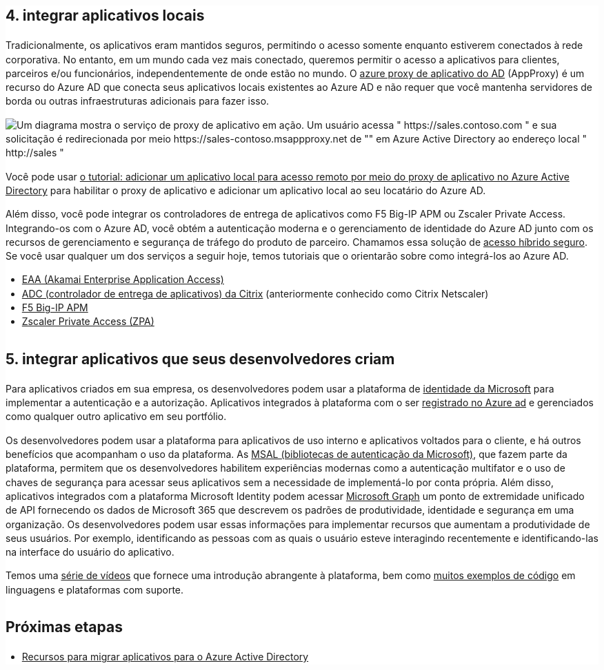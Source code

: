 ## <a name="4-integrate-on-premises-applications"></a>4. integrar aplicativos locais

Tradicionalmente, os aplicativos eram mantidos seguros, permitindo o acesso somente enquanto estiverem conectados à rede corporativa. No entanto, em um mundo cada vez mais conectado, queremos permitir o acesso a aplicativos para clientes, parceiros e/ou funcionários, independentemente de onde estão no mundo. O [azure proxy de aplicativo do AD](../manage-apps/what-is-application-proxy.md) (AppProxy) é um recurso do Azure AD que conecta seus aplicativos locais existentes ao Azure AD e não requer que você mantenha servidores de borda ou outras infraestruturas adicionais para fazer isso.

![Um diagrama mostra o serviço de proxy de aplicativo em ação. Um usuário acessa " https://sales.contoso.com " e sua solicitação é redirecionada por meio https://sales-contoso.msappproxy.net de "" em Azure Active Directory ao endereço local " http://sales "](./media/five-steps-to-full-application-integration-with-azure-ad\app-proxy.png)

Você pode usar [o tutorial: adicionar um aplicativo local para acesso remoto por meio do proxy de aplicativo no Azure Active Directory](../manage-apps/application-proxy-add-on-premises-application.md) para habilitar o proxy de aplicativo e adicionar um aplicativo local ao seu locatário do Azure AD.

Além disso, você pode integrar os controladores de entrega de aplicativos como F5 Big-IP APM ou Zscaler Private Access. Integrando-os com o Azure AD, você obtém a autenticação moderna e o gerenciamento de identidade do Azure AD junto com os recursos de gerenciamento e segurança de tráfego do produto de parceiro. Chamamos essa solução de [acesso híbrido seguro](../manage-apps/secure-hybrid-access.md). Se você usar qualquer um dos serviços a seguir hoje, temos tutoriais que o orientarão sobre como integrá-los ao Azure AD.

- [EAA (Akamai Enterprise Application Access)](../saas-apps/akamai-tutorial.md)
- [ADC (controlador de entrega de aplicativos) da Citrix](../saas-apps/citrix-netscaler-tutorial.md) (anteriormente conhecido como Citrix Netscaler)
- [F5 Big-IP APM](../saas-apps/headerf5-tutorial.md)
- [Zscaler Private Access (ZPA)](../saas-apps/zscalerprivateaccess-tutorial.md)

## <a name="5-integrate-apps-your-developers-build"></a>5. integrar aplicativos que seus desenvolvedores criam

Para aplicativos criados em sua empresa, os desenvolvedores podem usar a plataforma de [identidade da Microsoft](../develop/index.yml) para implementar a autenticação e a autorização. Aplicativos integrados à plataforma com o ser [registrado no Azure ad](../develop/quickstart-register-app.md) e gerenciados como qualquer outro aplicativo em seu portfólio.

Os desenvolvedores podem usar a plataforma para aplicativos de uso interno e aplicativos voltados para o cliente, e há outros benefícios que acompanham o uso da plataforma. As [MSAL (bibliotecas de autenticação da Microsoft)](../develop/msal-overview.md), que fazem parte da plataforma, permitem que os desenvolvedores habilitem experiências modernas como a autenticação multifator e o uso de chaves de segurança para acessar seus aplicativos sem a necessidade de implementá-lo por conta própria. Além disso, aplicativos integrados com a plataforma Microsoft Identity podem acessar [Microsoft Graph](../develop/microsoft-graph-intro.md) um ponto de extremidade unificado de API fornecendo os dados de Microsoft 365 que descrevem os padrões de produtividade, identidade e segurança em uma organização. Os desenvolvedores podem usar essas informações para implementar recursos que aumentam a produtividade de seus usuários. Por exemplo, identificando as pessoas com as quais o usuário esteve interagindo recentemente e identificando-las na interface do usuário do aplicativo.

Temos uma [série de vídeos](https://www.youtube.com/watch?v=zjezqZPPOfc&amp;list=PLLasX02E8BPBxGouWlJV-u-XZWOc2RkiX) que fornece uma introdução abrangente à plataforma, bem como [muitos exemplos de código](../develop/sample-v2-code.md) em linguagens e plataformas com suporte.

## <a name="next-steps"></a>Próximas etapas

- [Recursos para migrar aplicativos para o Azure Active Directory](../manage-apps/migration-resources.md)